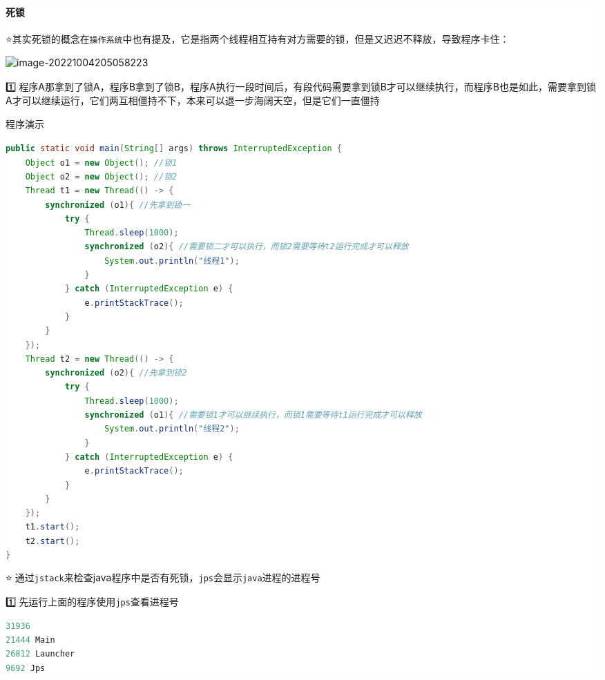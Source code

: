 


#### 死锁

:star:其实死锁的概念在`操作系统`中也有提及，它是指两个线程相互持有对方需要的锁，但是又迟迟不释放，导致程序卡住：

![image-20221004205058223](https://image.itbaima.cn/markdown/2022/10/04/Ja6TPO23wCI8pvn.png)

:one: 程序A那拿到了锁A，程序B拿到了锁B，程序A执行一段时间后，有段代码需要拿到锁B才可以继续执行，而程序B也是如此，需要拿到锁A才可以继续运行，它们两互相僵持不下，本来可以退一步海阔天空，但是它们一直僵持

程序演示

```java
public static void main(String[] args) throws InterruptedException {
    Object o1 = new Object(); //锁1
    Object o2 = new Object(); //锁2
    Thread t1 = new Thread(() -> {
        synchronized (o1){ //先拿到锁一
            try {
                Thread.sleep(1000);
                synchronized (o2){ //需要锁二才可以执行，而锁2需要等待t2运行完成才可以释放
                    System.out.println("线程1");
                }
            } catch (InterruptedException e) {
                e.printStackTrace();
            }
        }
    });
    Thread t2 = new Thread(() -> {
        synchronized (o2){ //先拿到锁2
            try {
                Thread.sleep(1000);
                synchronized (o1){ //需要锁1才可以继续执行，而锁1需要等待t1运行完成才可以释放
                    System.out.println("线程2");
                }
            } catch (InterruptedException e) {
                e.printStackTrace();
            }
        }
    });
    t1.start();
    t2.start();
}
```

:star: 通过`jstack`来检查java程序中是否有死锁，`jps`会显示`java`进程的进程号

:one: 先运行上面的程序使用`jps`查看进程号

```java
31936 
21444 Main
26812 Launcher
9692 Jps
```
